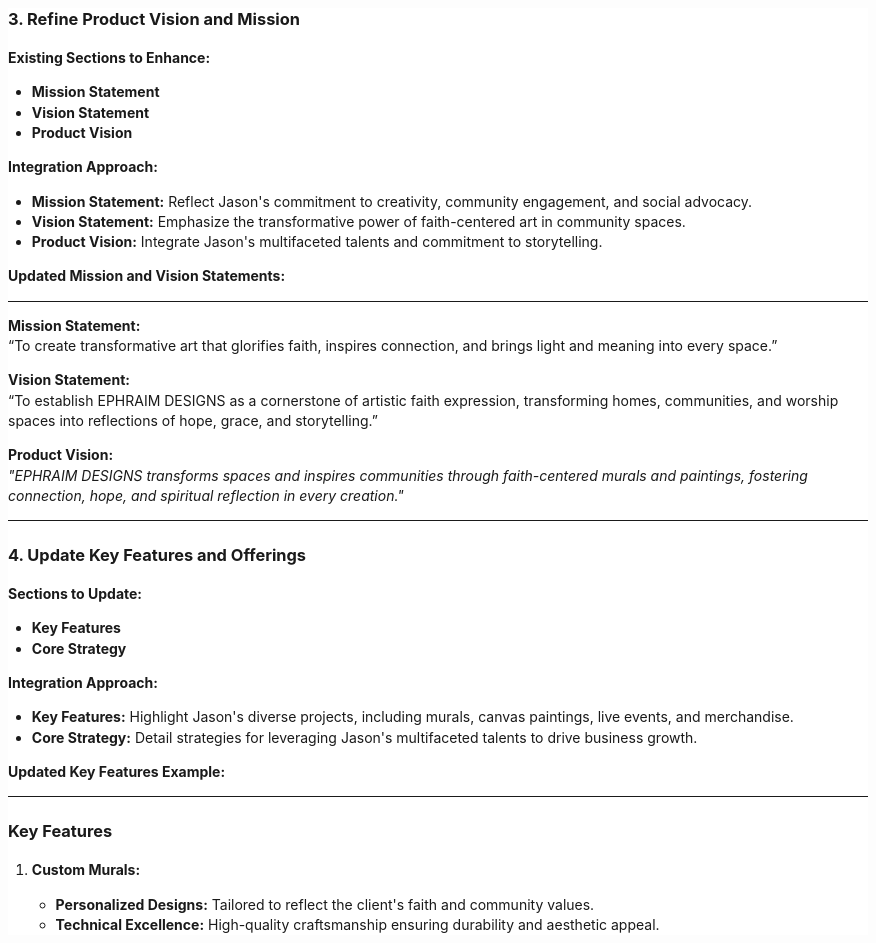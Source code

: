 ### **3. Refine Product Vision and Mission**

**Existing Sections to Enhance:**

- **Mission Statement**
- **Vision Statement**
- **Product Vision**

**Integration Approach:**

- **Mission Statement:** Reflect Jason's commitment to creativity, community engagement, and social advocacy.
- **Vision Statement:** Emphasize the transformative power of faith-centered art in community spaces.
- **Product Vision:** Integrate Jason's multifaceted talents and commitment to storytelling.

**Updated Mission and Vision Statements:**

---

**Mission Statement:**  
“To create transformative art that glorifies faith, inspires connection, and brings light and meaning into every space.”

**Vision Statement:**  
“To establish EPHRAIM DESIGNS as a cornerstone of artistic faith expression, transforming homes, communities, and worship spaces into reflections of hope, grace, and storytelling.”

**Product Vision:**  
_"EPHRAIM DESIGNS transforms spaces and inspires communities through faith-centered murals and paintings, fostering connection, hope, and spiritual reflection in every creation."_

---

### **4. Update Key Features and Offerings**

**Sections to Update:**

- **Key Features**
- **Core Strategy**

**Integration Approach:**

- **Key Features:** Highlight Jason's diverse projects, including murals, canvas paintings, live events, and merchandise.
- **Core Strategy:** Detail strategies for leveraging Jason's multifaceted talents to drive business growth.

**Updated Key Features Example:**

---

### **Key Features**

1. **Custom Murals:**

   - **Personalized Designs:** Tailored to reflect the client's faith and community values.
   - **Technical Excellence:** High-quality craftsmanship ensuring durability and aesthetic appeal.
